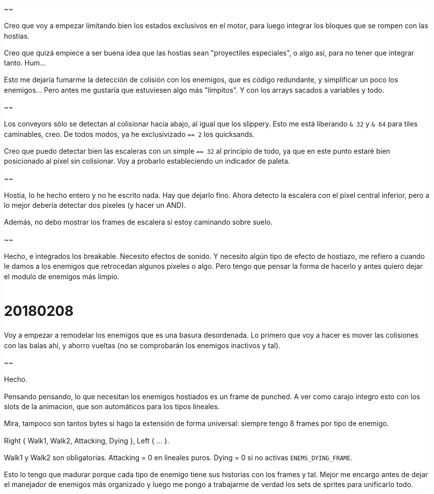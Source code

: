 ~~

Creo que voy a empezar limitando bien los estados exclusivos en el motor, para luego integrar los bloques que se rompen con las hostias.

Creo que quizá empiece a ser buena idea que las hostias sean "proyectiles especiales", o algo así, para no tener que integrar tanto. Hum...

Esto me dejaría fumarme la detección de colisión con los enemigos, que es código redundante, y simplificar un poco los enemigos... Pero antes me gustaría que estuviesen algo más "limpitos". Y con los arrays sacados a variables y todo.

~~

Los conveyors sólo se detectan al colisionar hacia abajo, al igual que los slippery. Esto me está liberando `& 32` y `& 64` para tiles caminables, creo. De todos modos, ya he exclusivizado `== 2` los quicksands.

Creo que puedo detectar bien las escaleras con un simple `== 32` al principio de todo, ya que en este punto estaré bien posicionado al pixel sin colisionar. Voy a probarlo estableciendo un indicador de paleta.

~~

Hostia, lo he hecho entero y no he escrito nada. Hay que dejarlo fino. Ahora detecto la escalera con el pixel central inferior, pero a lo mejor debería detectar dos pixeles (y hacer un AND).

Además, no debo mostrar los frames de escalera si estoy caminando sobre suelo.

~~

Hecho, e integrados los breakable. Necesito efectos de sonido. Y necesito algún tipo de efecto de hostiazo, me refiero a cuando le damos a los enemigos que retrocedan algunos pixeles o algo. Pero tengo que pensar la forma de hacerlo y antes quiero dejar el modulo de enemigos más limpio.

20180208
========

Voy a empezar a remodelar los enemigos que es una basura desordenada. Lo primero que voy a hacer es mover las colisiones con las balas ahí, y ahorro vueltas (no se comprobarán los enemigos inactivos y tal).

~~

Hecho.

Pensando pensando, lo que necesitan los enemigos hostiados es un frame de punched. A ver como carajo integro esto con los slots de la animacion, que son automáticos para los tipos lineales.

Mira, tampoco son tantos bytes si hago la extensión de forma universal: siempre tengo 8 frames por tipo de enemigo.

Right { Walk1, Walk2, Attacking, Dying }, Left { ... }.

Walk1 y Walk2 son obligatorias. Attacking = 0 en lineales puros. Dying = 0 si no activas `ENEMS_DYING_FRAME`.

Esto lo tengo que madurar porque cada tipo de enemigo tiene sus historias con los frames y tal. Mejor me encargo antes de dejar el manejador de enemigos más organizado y luego me pongo a trabajarme de verdad los sets de sprites para unificarlo todo.
